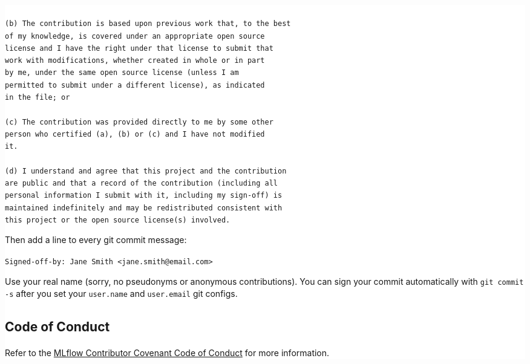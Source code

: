 ```

(b) The contribution is based upon previous work that, to the best
of my knowledge, is covered under an appropriate open source
license and I have the right under that license to submit that
work with modifications, whether created in whole or in part
by me, under the same open source license (unless I am
permitted to submit under a different license), as indicated
in the file; or

(c) The contribution was provided directly to me by some other
person who certified (a), (b) or (c) and I have not modified
it.

(d) I understand and agree that this project and the contribution
are public and that a record of the contribution (including all
personal information I submit with it, including my sign-off) is
maintained indefinitely and may be redistributed consistent with
this project or the open source license(s) involved.
```

Then add a line to every git commit message:

```
Signed-off-by: Jane Smith <jane.smith@email.com>
```

Use your real name (sorry, no pseudonyms or anonymous contributions). You can sign your commit
automatically with `git commit -s` after you set your `user.name` and `user.email` git configs.

## Code of Conduct

Refer to the [MLflow Contributor Covenant Code of Conduct](./CODE_OF_CONDUCT.rst) for more information.
